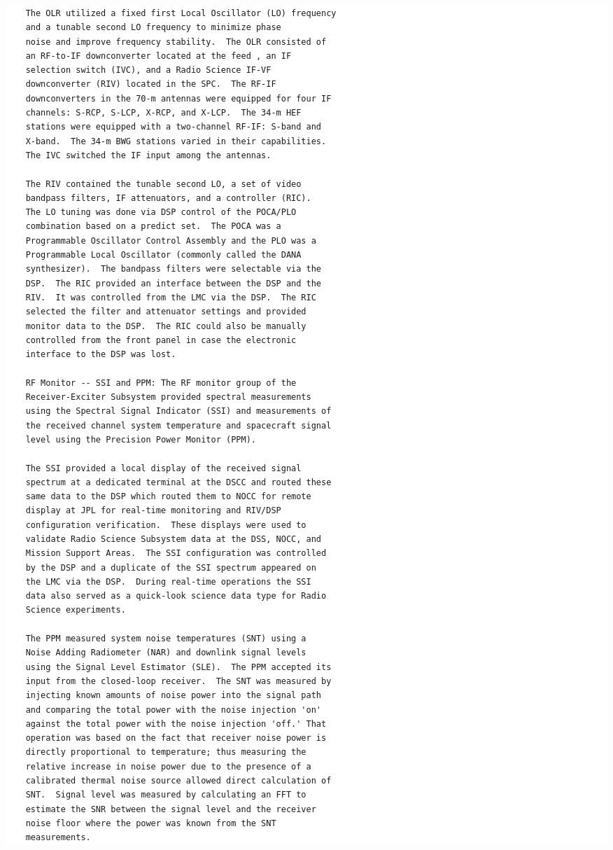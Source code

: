         The OLR utilized a fixed first Local Oscillator (LO) frequency
        and a tunable second LO frequency to minimize phase
        noise and improve frequency stability.  The OLR consisted of
        an RF-to-IF downconverter located at the feed , an IF
        selection switch (IVC), and a Radio Science IF-VF
        downconverter (RIV) located in the SPC.  The RF-IF
        downconverters in the 70-m antennas were equipped for four IF
        channels: S-RCP, S-LCP, X-RCP, and X-LCP.  The 34-m HEF
        stations were equipped with a two-channel RF-IF: S-band and
        X-band.  The 34-m BWG stations varied in their capabilities.
        The IVC switched the IF input among the antennas.
 
        The RIV contained the tunable second LO, a set of video
        bandpass filters, IF attenuators, and a controller (RIC).
        The LO tuning was done via DSP control of the POCA/PLO
        combination based on a predict set.  The POCA was a
        Programmable Oscillator Control Assembly and the PLO was a
        Programmable Local Oscillator (commonly called the DANA
        synthesizer).  The bandpass filters were selectable via the
        DSP.  The RIC provided an interface between the DSP and the
        RIV.  It was controlled from the LMC via the DSP.  The RIC
        selected the filter and attenuator settings and provided
        monitor data to the DSP.  The RIC could also be manually
        controlled from the front panel in case the electronic
        interface to the DSP was lost.
 
        RF Monitor -- SSI and PPM: The RF monitor group of the
        Receiver-Exciter Subsystem provided spectral measurements
        using the Spectral Signal Indicator (SSI) and measurements of
        the received channel system temperature and spacecraft signal
        level using the Precision Power Monitor (PPM).
 
        The SSI provided a local display of the received signal
        spectrum at a dedicated terminal at the DSCC and routed these
        same data to the DSP which routed them to NOCC for remote
        display at JPL for real-time monitoring and RIV/DSP
        configuration verification.  These displays were used to
        validate Radio Science Subsystem data at the DSS, NOCC, and
        Mission Support Areas.  The SSI configuration was controlled
        by the DSP and a duplicate of the SSI spectrum appeared on
        the LMC via the DSP.  During real-time operations the SSI
        data also served as a quick-look science data type for Radio
        Science experiments.
 
        The PPM measured system noise temperatures (SNT) using a
        Noise Adding Radiometer (NAR) and downlink signal levels
        using the Signal Level Estimator (SLE).  The PPM accepted its
        input from the closed-loop receiver.  The SNT was measured by
        injecting known amounts of noise power into the signal path
        and comparing the total power with the noise injection 'on'
        against the total power with the noise injection 'off.' That
        operation was based on the fact that receiver noise power is
        directly proportional to temperature; thus measuring the
        relative increase in noise power due to the presence of a
        calibrated thermal noise source allowed direct calculation of
        SNT.  Signal level was measured by calculating an FFT to
        estimate the SNR between the signal level and the receiver
        noise floor where the power was known from the SNT
        measurements.
 